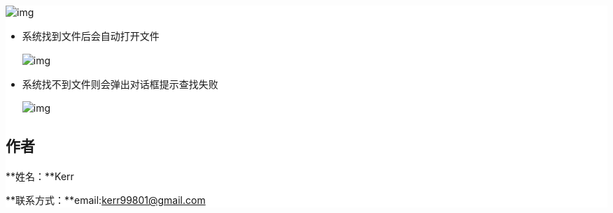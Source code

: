   ![img](https://uploader.shimo.im/f/UyUj2aCqqutzwRdK.png!thumbnail)

* 系统找到文件后会自动打开文件

  ![img](https://uploader.shimo.im/f/SafpzesrYqomUKdE.png!thumbnail)

* 系统找不到文件则会弹出对话框提示查找失败

  ![img](https://uploader.shimo.im/f/o7GDmfAXBMGAzUme.png!thumbnail)

## 作者

**姓名：**Kerr

**联系方式：**email:kerr99801@gmail.com